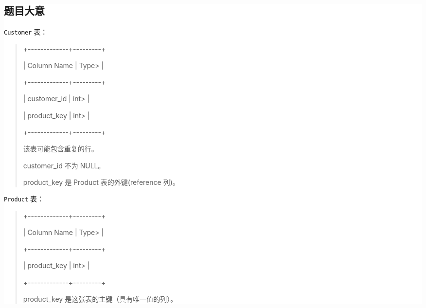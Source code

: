 
## 题目大意

`Customer` 表：

> 
> 
> 
> 
> 
> +-------------+---------+
> 
> | Column Name | Type> 
> |
> 
> +-------------+---------+
> 
> | customer_id | int> 
>  |
> 
> | product_key | int> 
>  |
> 
> +-------------+---------+
> 
> 该表可能包含重复的行。
> 
> customer_id 不为 NULL。
> 
> product_key 是 Product 表的外键(reference 列)。
> 
> 

`Product` 表：

> 
> 
> 
> 
> 
> +-------------+---------+
> 
> | Column Name | Type> 
> |
> 
> +-------------+---------+
> 
> | product_key | int> 
>  |
> 
> +-------------+---------+
> 
> product_key 是这张表的主键（具有唯一值的列）。
> 
> 
